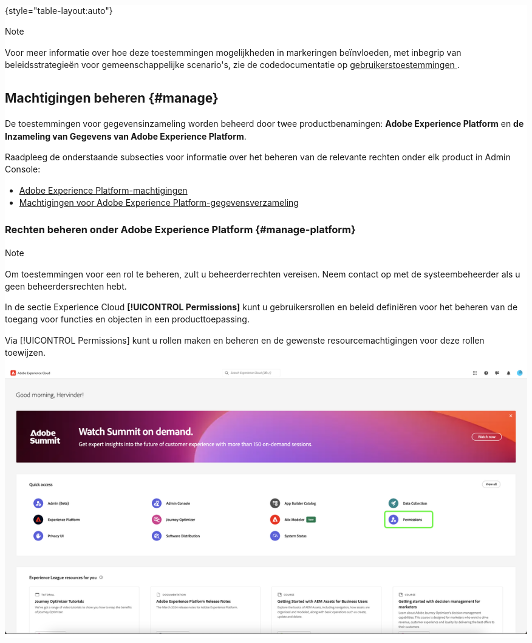 {style="table-layout:auto"}

>[!NOTE]
>
>Voor meer informatie over hoe deze toestemmingen mogelijkheden in markeringen beïnvloeden, met inbegrip van beleidsstrategieën voor gemeenschappelijke scenario&#39;s, zie de codedocumentatie op [&#x200B; gebruikerstoestemmingen &#x200B;](../tags/ui/administration/user-permissions.md).

## Machtigingen beheren {#manage}

De toestemmingen voor gegevensinzameling worden beheerd door twee productbenamingen: **Adobe Experience Platform** en **de Inzameling van Gegevens van Adobe Experience Platform**.

Raadpleeg de onderstaande subsecties voor informatie over het beheren van de relevante rechten onder elk product in Admin Console:

* [Adobe Experience Platform-machtigingen](#manage-platform)
* [Machtigingen voor Adobe Experience Platform-gegevensverzameling](#manage-collection)

### Rechten beheren onder Adobe Experience Platform {#manage-platform}

>[!NOTE]
>
>Om toestemmingen voor een rol te beheren, zult u beheerderrechten vereisen. Neem contact op met de systeembeheerder als u geen beheerdersrechten hebt.

In de sectie Experience Cloud **[!UICONTROL Permissions]** kunt u gebruikersrollen en beleid definiëren voor het beheren van de toegang voor functies en objecten in een producttoepassing.

Via [!UICONTROL Permissions] kunt u rollen maken en beheren en de gewenste resourcemachtigingen voor deze rollen toewijzen.

![&#x200B; Adobe Experience Cloud die het product van Toestemmingen benadrukt.](./images/permissions/permissions-product.png)
